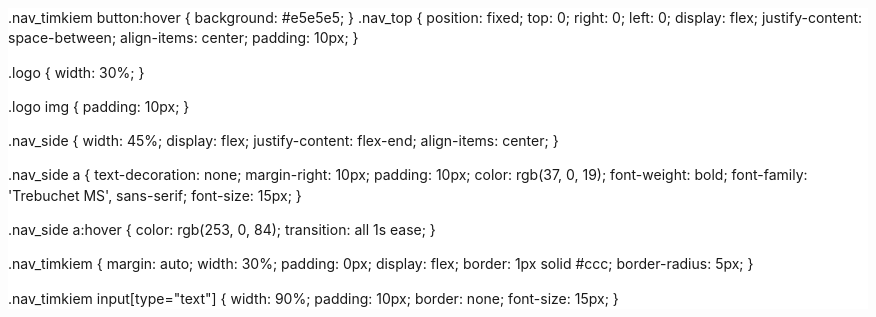 
.nav_timkiem button:hover {
    background: #e5e5e5;
}
.nav_top {
    position: fixed;
    top: 0;
    right: 0;
    left: 0;
    display: flex;
    justify-content: space-between;
    align-items: center;
    padding: 10px;
}

.logo {
    width: 30%;
}

.logo img {
    padding: 10px;
}

.nav_side {
    width: 45%;
    display: flex;
    justify-content: flex-end;
    align-items: center;
}

.nav_side a {
    text-decoration: none;
    margin-right: 10px;
    padding: 10px;
    color: rgb(37, 0, 19);
    font-weight: bold;
    font-family: 'Trebuchet MS', sans-serif;
    font-size: 15px;
}

.nav_side a:hover {
    color: rgb(253, 0, 84);
    transition: all 1s ease;
}

.nav_timkiem {
    margin: auto;
    width: 30%;
    padding: 0px;
    display: flex;
    border: 1px solid #ccc;
    border-radius: 5px;
}

.nav_timkiem input[type="text"] {
    width: 90%;
    padding: 10px;
    border: none;
    font-size: 15px;
}
